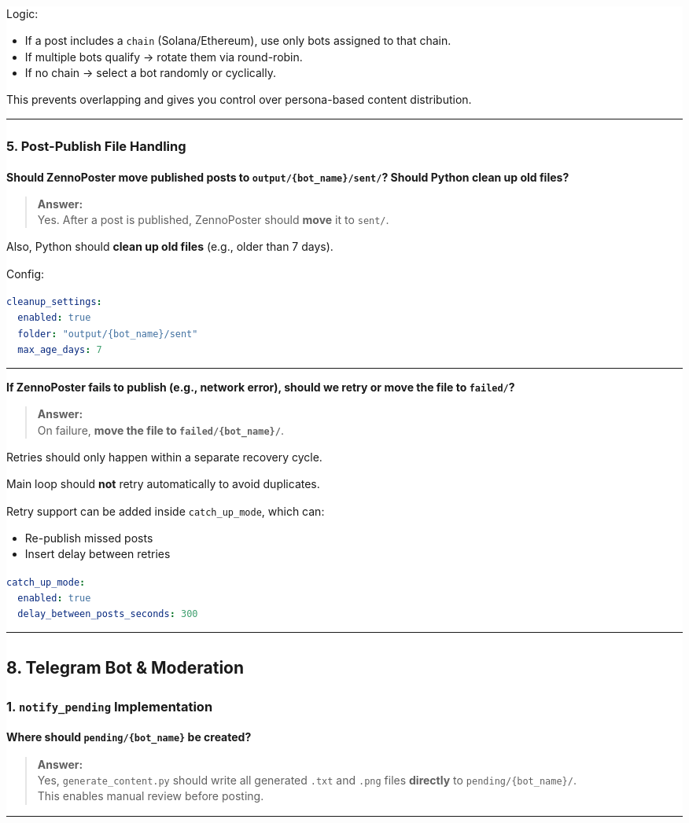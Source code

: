 Logic:

- If a post includes a `chain` (Solana/Ethereum), use only bots assigned to that chain.
- If multiple bots qualify → rotate them via round-robin.
- If no chain → select a bot randomly or cyclically.

This prevents overlapping and gives you control over persona-based content distribution.

---

### 5. Post-Publish File Handling

**Should ZennoPoster move published posts to `output/{bot_name}/sent/`? Should Python clean up old files?**  
> **Answer:**  
Yes. After a post is published, ZennoPoster should **move** it to `sent/`.

Also, Python should **clean up old files** (e.g., older than 7 days).

Config:
```yaml
cleanup_settings:
  enabled: true
  folder: "output/{bot_name}/sent"
  max_age_days: 7
```

---

**If ZennoPoster fails to publish (e.g., network error), should we retry or move the file to `failed/`?**  
> **Answer:**  
On failure, **move the file to `failed/{bot_name}/`**.

Retries should only happen within a separate recovery cycle.

Main loop should **not** retry automatically to avoid duplicates.

Retry support can be added inside `catch_up_mode`, which can:

- Re-publish missed posts
- Insert delay between retries

```yaml
catch_up_mode:
  enabled: true
  delay_between_posts_seconds: 300
```
---
## 8. Telegram Bot & Moderation

### 1. `notify_pending` Implementation

**Where should `pending/{bot_name}` be created?**  
> **Answer:**  
Yes, `generate_content.py` should write all generated `.txt` and `.png` files **directly** to `pending/{bot_name}/`.  
This enables manual review before posting.

---